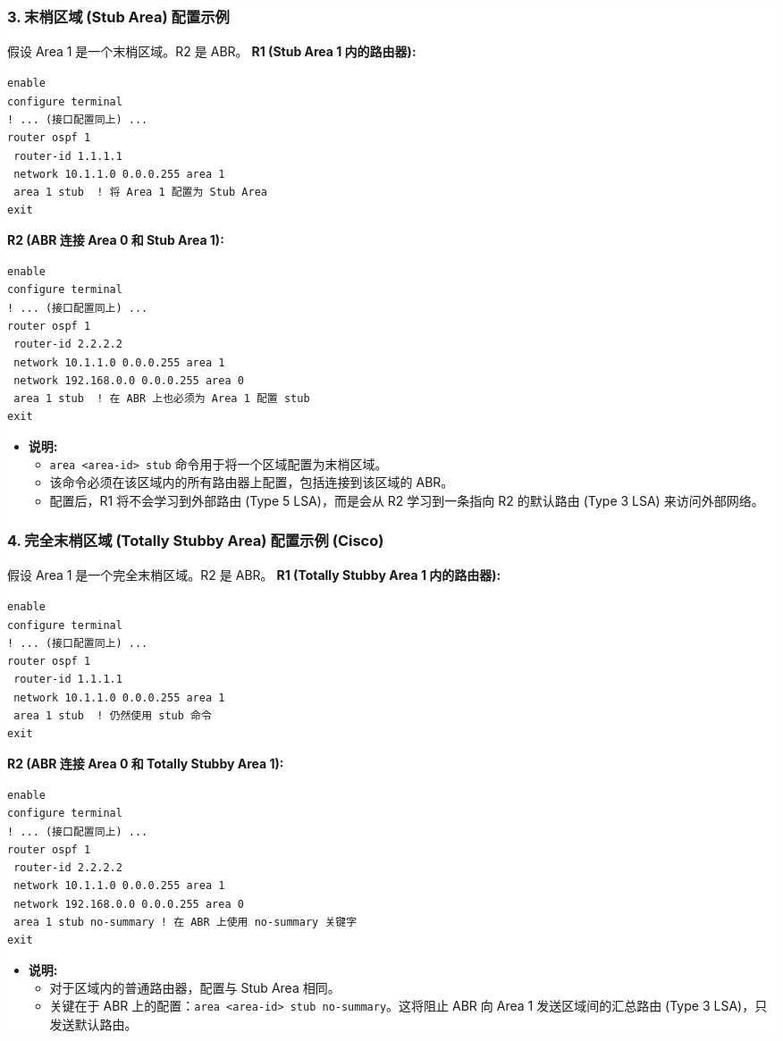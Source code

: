### 3. 末梢区域 (Stub Area) 配置示例

假设 Area 1 是一个末梢区域。R2 是 ABR。
**R1 (Stub Area 1 内的路由器):**
```routeros
enable
configure terminal
! ... (接口配置同上) ...
router ospf 1
 router-id 1.1.1.1
 network 10.1.1.0 0.0.0.255 area 1
 area 1 stub  ! 将 Area 1 配置为 Stub Area
exit
```

**R2 (ABR 连接 Area 0 和 Stub Area 1):**
```routeros
enable
configure terminal
! ... (接口配置同上) ...
router ospf 1
 router-id 2.2.2.2
 network 10.1.1.0 0.0.0.255 area 1
 network 192.168.0.0 0.0.0.255 area 0
 area 1 stub  ! 在 ABR 上也必须为 Area 1 配置 stub
exit
```
*   **说明:**
    *   `area <area-id> stub` 命令用于将一个区域配置为末梢区域。
    *   该命令必须在该区域内的所有路由器上配置，包括连接到该区域的 ABR。
    *   配置后，R1 将不会学习到外部路由 (Type 5 LSA)，而是会从 R2 学习到一条指向 R2 的默认路由 (Type 3 LSA) 来访问外部网络。

### 4. 完全末梢区域 (Totally Stubby Area) 配置示例 (Cisco)

假设 Area 1 是一个完全末梢区域。R2 是 ABR。
**R1 (Totally Stubby Area 1 内的路由器):**
```routeros
enable
configure terminal
! ... (接口配置同上) ...
router ospf 1
 router-id 1.1.1.1
 network 10.1.1.0 0.0.0.255 area 1
 area 1 stub  ! 仍然使用 stub 命令
exit
```

**R2 (ABR 连接 Area 0 和 Totally Stubby Area 1):**
```routeros
enable
configure terminal
! ... (接口配置同上) ...
router ospf 1
 router-id 2.2.2.2
 network 10.1.1.0 0.0.0.255 area 1
 network 192.168.0.0 0.0.0.255 area 0
 area 1 stub no-summary ! 在 ABR 上使用 no-summary 关键字
exit
```
*   **说明:**
    *   对于区域内的普通路由器，配置与 Stub Area 相同。
    *   关键在于 ABR 上的配置：`area <area-id> stub no-summary`。这将阻止 ABR 向 Area 1 发送区域间的汇总路由 (Type 3 LSA)，只发送默认路由。
